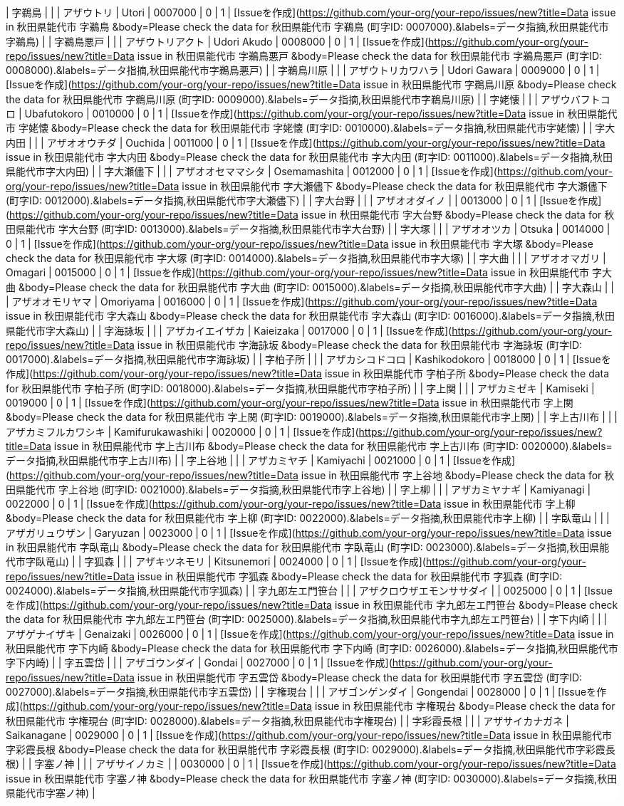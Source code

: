 | 字鵜鳥 |  |  | アザウトリ   | Utori | 0007000 | 0 | 1 | [Issueを作成](https://github.com/your-org/your-repo/issues/new?title=Data issue in 秋田県能代市 字鵜鳥  &body=Please check the data for 秋田県能代市 字鵜鳥   (町字ID: 0007000).&labels=データ指摘,秋田県能代市字鵜鳥) |
| 字鵜鳥悪戸 |  |  | アザウトリアクト   | Udori Akudo | 0008000 | 0 | 1 | [Issueを作成](https://github.com/your-org/your-repo/issues/new?title=Data issue in 秋田県能代市 字鵜鳥悪戸  &body=Please check the data for 秋田県能代市 字鵜鳥悪戸   (町字ID: 0008000).&labels=データ指摘,秋田県能代市字鵜鳥悪戸) |
| 字鵜鳥川原 |  |  | アザウトリカワハラ   | Udori Gawara | 0009000 | 0 | 1 | [Issueを作成](https://github.com/your-org/your-repo/issues/new?title=Data issue in 秋田県能代市 字鵜鳥川原  &body=Please check the data for 秋田県能代市 字鵜鳥川原   (町字ID: 0009000).&labels=データ指摘,秋田県能代市字鵜鳥川原) |
| 字姥懐 |  |  | アザウバフトコロ   | Ubafutokoro | 0010000 | 0 | 1 | [Issueを作成](https://github.com/your-org/your-repo/issues/new?title=Data issue in 秋田県能代市 字姥懐  &body=Please check the data for 秋田県能代市 字姥懐   (町字ID: 0010000).&labels=データ指摘,秋田県能代市字姥懐) |
| 字大内田 |  |  | アザオオウチダ   | Ouchida | 0011000 | 0 | 1 | [Issueを作成](https://github.com/your-org/your-repo/issues/new?title=Data issue in 秋田県能代市 字大内田  &body=Please check the data for 秋田県能代市 字大内田   (町字ID: 0011000).&labels=データ指摘,秋田県能代市字大内田) |
| 字大瀬儘下 |  |  | アザオオセママシタ   | Osemamashita | 0012000 | 0 | 1 | [Issueを作成](https://github.com/your-org/your-repo/issues/new?title=Data issue in 秋田県能代市 字大瀬儘下  &body=Please check the data for 秋田県能代市 字大瀬儘下   (町字ID: 0012000).&labels=データ指摘,秋田県能代市字大瀬儘下) |
| 字大台野 |  |  | アザオオダイノ   |  | 0013000 | 0 | 1 | [Issueを作成](https://github.com/your-org/your-repo/issues/new?title=Data issue in 秋田県能代市 字大台野  &body=Please check the data for 秋田県能代市 字大台野   (町字ID: 0013000).&labels=データ指摘,秋田県能代市字大台野) |
| 字大塚 |  |  | アザオオツカ   | Otsuka | 0014000 | 0 | 1 | [Issueを作成](https://github.com/your-org/your-repo/issues/new?title=Data issue in 秋田県能代市 字大塚  &body=Please check the data for 秋田県能代市 字大塚   (町字ID: 0014000).&labels=データ指摘,秋田県能代市字大塚) |
| 字大曲 |  |  | アザオオマガリ   | Omagari | 0015000 | 0 | 1 | [Issueを作成](https://github.com/your-org/your-repo/issues/new?title=Data issue in 秋田県能代市 字大曲  &body=Please check the data for 秋田県能代市 字大曲   (町字ID: 0015000).&labels=データ指摘,秋田県能代市字大曲) |
| 字大森山 |  |  | アザオオモリヤマ   | Omoriyama | 0016000 | 0 | 1 | [Issueを作成](https://github.com/your-org/your-repo/issues/new?title=Data issue in 秋田県能代市 字大森山  &body=Please check the data for 秋田県能代市 字大森山   (町字ID: 0016000).&labels=データ指摘,秋田県能代市字大森山) |
| 字海詠坂 |  |  | アザカイエイザカ   | Kaieizaka | 0017000 | 0 | 1 | [Issueを作成](https://github.com/your-org/your-repo/issues/new?title=Data issue in 秋田県能代市 字海詠坂  &body=Please check the data for 秋田県能代市 字海詠坂   (町字ID: 0017000).&labels=データ指摘,秋田県能代市字海詠坂) |
| 字柏子所 |  |  | アザカシコドコロ   | Kashikodokoro | 0018000 | 0 | 1 | [Issueを作成](https://github.com/your-org/your-repo/issues/new?title=Data issue in 秋田県能代市 字柏子所  &body=Please check the data for 秋田県能代市 字柏子所   (町字ID: 0018000).&labels=データ指摘,秋田県能代市字柏子所) |
| 字上関 |  |  | アザカミゼキ   | Kamiseki | 0019000 | 0 | 1 | [Issueを作成](https://github.com/your-org/your-repo/issues/new?title=Data issue in 秋田県能代市 字上関  &body=Please check the data for 秋田県能代市 字上関   (町字ID: 0019000).&labels=データ指摘,秋田県能代市字上関) |
| 字上古川布 |  |  | アザカミフルカワシキ   | Kamifurukawashiki | 0020000 | 0 | 1 | [Issueを作成](https://github.com/your-org/your-repo/issues/new?title=Data issue in 秋田県能代市 字上古川布  &body=Please check the data for 秋田県能代市 字上古川布   (町字ID: 0020000).&labels=データ指摘,秋田県能代市字上古川布) |
| 字上谷地 |  |  | アザカミヤチ   | Kamiyachi | 0021000 | 0 | 1 | [Issueを作成](https://github.com/your-org/your-repo/issues/new?title=Data issue in 秋田県能代市 字上谷地  &body=Please check the data for 秋田県能代市 字上谷地   (町字ID: 0021000).&labels=データ指摘,秋田県能代市字上谷地) |
| 字上柳 |  |  | アザカミヤナギ   | Kamiyanagi | 0022000 | 0 | 1 | [Issueを作成](https://github.com/your-org/your-repo/issues/new?title=Data issue in 秋田県能代市 字上柳  &body=Please check the data for 秋田県能代市 字上柳   (町字ID: 0022000).&labels=データ指摘,秋田県能代市字上柳) |
| 字臥竜山 |  |  | アザガリュウザン   | Garyuzan | 0023000 | 0 | 1 | [Issueを作成](https://github.com/your-org/your-repo/issues/new?title=Data issue in 秋田県能代市 字臥竜山  &body=Please check the data for 秋田県能代市 字臥竜山   (町字ID: 0023000).&labels=データ指摘,秋田県能代市字臥竜山) |
| 字狐森 |  |  | アザキツネモリ   | Kitsunemori | 0024000 | 0 | 1 | [Issueを作成](https://github.com/your-org/your-repo/issues/new?title=Data issue in 秋田県能代市 字狐森  &body=Please check the data for 秋田県能代市 字狐森   (町字ID: 0024000).&labels=データ指摘,秋田県能代市字狐森) |
| 字九郎左エ門笹台 |  |  | アザクロウザエモンササダイ   |  | 0025000 | 0 | 1 | [Issueを作成](https://github.com/your-org/your-repo/issues/new?title=Data issue in 秋田県能代市 字九郎左エ門笹台  &body=Please check the data for 秋田県能代市 字九郎左エ門笹台   (町字ID: 0025000).&labels=データ指摘,秋田県能代市字九郎左エ門笹台) |
| 字下内崎 |  |  | アザゲナイザキ   | Genaizaki | 0026000 | 0 | 1 | [Issueを作成](https://github.com/your-org/your-repo/issues/new?title=Data issue in 秋田県能代市 字下内崎  &body=Please check the data for 秋田県能代市 字下内崎   (町字ID: 0026000).&labels=データ指摘,秋田県能代市字下内崎) |
| 字五雲岱 |  |  | アザゴウンダイ   | Gondai | 0027000 | 0 | 1 | [Issueを作成](https://github.com/your-org/your-repo/issues/new?title=Data issue in 秋田県能代市 字五雲岱  &body=Please check the data for 秋田県能代市 字五雲岱   (町字ID: 0027000).&labels=データ指摘,秋田県能代市字五雲岱) |
| 字権現台 |  |  | アザゴンゲンダイ   | Gongendai | 0028000 | 0 | 1 | [Issueを作成](https://github.com/your-org/your-repo/issues/new?title=Data issue in 秋田県能代市 字権現台  &body=Please check the data for 秋田県能代市 字権現台   (町字ID: 0028000).&labels=データ指摘,秋田県能代市字権現台) |
| 字彩霞長根 |  |  | アザサイカナガネ   | Saikanagane | 0029000 | 0 | 1 | [Issueを作成](https://github.com/your-org/your-repo/issues/new?title=Data issue in 秋田県能代市 字彩霞長根  &body=Please check the data for 秋田県能代市 字彩霞長根   (町字ID: 0029000).&labels=データ指摘,秋田県能代市字彩霞長根) |
| 字塞ノ神 |  |  | アザサイノカミ   |  | 0030000 | 0 | 1 | [Issueを作成](https://github.com/your-org/your-repo/issues/new?title=Data issue in 秋田県能代市 字塞ノ神  &body=Please check the data for 秋田県能代市 字塞ノ神   (町字ID: 0030000).&labels=データ指摘,秋田県能代市字塞ノ神) |